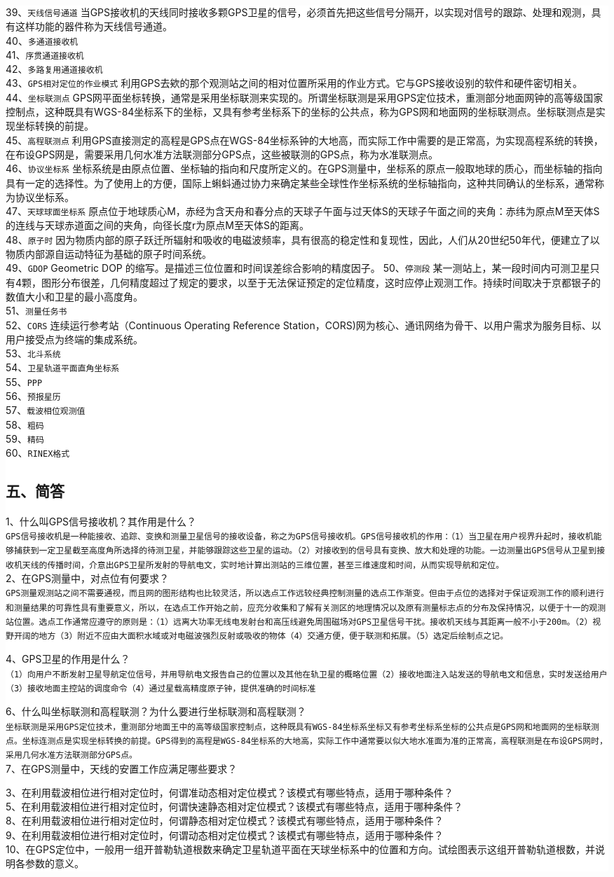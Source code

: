 39、`天线信号通道` 当GPS接收机的天线同时接收多颗GPS卫星的信号，必须首先把这些信号分隔开，以实现对信号的跟踪、处理和观测，具有这样功能的器件称为天线信号通道。  
40、`多通道接收机`          
41、`序贯通道接收机`  
42、`多路复用通道接收机`      
43、`GPS相对定位的作业模式` 利用GPS去欸的那个观测站之间的相对位置所采用的作业方式。它与GPS接收设别的软件和硬件密切相关。  
44、`坐标联测点` GPS网平面坐标转换，通常是采用坐标联测来实现的。所谓坐标联测是采用GPS定位技术，重测部分地面网钟的高等级国家控制点，这种既具有WGS-84坐标系下的坐标，又具有参考坐标系下的坐标的公共点，称为GPS网和地面网的坐标联测点。坐标联测点是实现坐标转换的前提。  
45、`高程联测点` 利用GPS直接测定的高程是GPS点在WGS-84坐标系钟的大地高，而实际工作中需要的是正常高，为实现高程系统的转换，在布设GPS网是，需要采用几何水准方法联测部分GPS点，这些被联测的GPS点，称为水准联测点。  
46、`协议坐标系` 坐标系统是由原点位置、坐标轴的指向和尺度所定义的。在GPS测量中，坐标系的原点一般取地球的质心，而坐标轴的指向具有一定的选择性。为了使用上的方便，国际上蝌蚪通过协力来确定某些全球性作坐标系统的坐标轴指向，这种共同确认的坐标系，通常称为协议坐标系。  
47、`天球球面坐标系` 原点位于地球质心M，赤经为含天舟和春分点的天球子午面与过天体S的天球子午面之间的夹角：赤纬为原点M至天体S的连线与天球赤道面之间的夹角，向径长度r为原点M至天体S的距离。  
48、`原子时` 因为物质内部的原子跃迁所辐射和吸收的电磁波频率，具有很高的稳定性和复现性，因此，人们从20世纪50年代，便建立了以物质内部源自运动特征为基础的原子时间系统。    
49、`GDOP` Geometric DOP 的缩写。是描述三位位置和时间误差综合影响的精度因子。
50、`停测段` 某一测站上，某一段时间内可测卫星只有4颗，图形分布很差，几何精度超过了规定的要求，以至于无法保证预定的定位精度，这时应停止观测工作。持续时间取决于京都银子的数值大小和卫星的最小高度角。  
51、`测量任务书`   
52、`CORS` 连续运行参考站（Continuous Operating Reference Station，CORS)网为核心、通讯网络为骨干、以用户需求为服务目标、以用户接受点为终端的集成系统。  
53、`北斗系统`              
54、`卫星轨道平面直角坐标系`   
55、`PPP`              
56、`预报星历`           
57、`载波相位观测值`  
58、`粗码`                 
59、`精码`       
60、`RINEX格式`  


## 五、简答

1、什么叫GPS信号接收机？其作用是什么？  
`GPS信号接收机是一种能接收、追踪、变换和测量卫星信号的接收设备，称之为GPS信号接收机。GPS信号接收机的作用：（1）当卫星在用户视界升起时，接收机能够捕获到一定卫星截至高度角所选择的待测卫星，并能够跟踪这些卫星的运动。（2）对接收到的信号具有变换、放大和处理的功能。一边测量出GPS信号从卫星到接收机天线的传播时间，介意出GPS卫星所发射的导航电文，实时地计算出测站的三维位置，甚至三维速度和时间，从而实现导航和定位。`  
2、在GPS测量中，对点位有何要求？  
`GPS测量观测站之间不需要通视，而且网的图形结构也比较灵活，所以选点工作远较经典控制测量的选点工作渐变。但由于点位的选择对于保证观测工作的顺利进行和测量结果的可靠性具有重要意义，所以，在选点工作开始之前，应充分收集和了解有关测区的地理情况以及原有测量标志点的分布及保持情况，以便于十一的观测站位置。选点工作通常应遵守的原则是：（1）远离大功率无线电发射台和高压线避免周围磁场对GPS卫星信号干扰。接收机天线与其距离一般不小于200m。（2）视野开阔的地方（3）附近不应由大面积水域或对电磁波强烈反射或吸收的物体（4）交通方便，便于联测和拓展。（5）选定后绘制点之记。`  

4、GPS卫星的作用是什么？  
`（1）向用户不断发射卫星导航定位信号，并用导航电文报告自己的位置以及其他在轨卫星的概略位置（2）接收地面注入站发送的导航电文和信息，实时发送给用户（3）接收地面主控站的调度命令（4）通过星载高精度原子钟，提供准确的时间标准`  

6、什么叫坐标联测和高程联测？为什么要进行坐标联测和高程联测？  
`坐标联测是采用GPS定位技术，重测部分地面王中的高等级国家控制点，这种既具有WGS-84坐标系坐标又有参考坐标系坐标的公共点是GPS网和地面网的坐标联测点。坐标连测点是实现坐标转换的前提。GPS得到的高程是WGS-84坐标系的大地高，实际工作中通常要以似大地水准面为准的正常高，高程联测是在布设GPS网时，采用几何水准方法联测部分GPS点。`  
7、在GPS测量中，天线的安置工作应满足哪些要求？  

3、在利用载波相位进行相对定位时，何谓准动态相对定位模式？该模式有哪些特点，适用于哪种条件？  
5、在利用载波相位进行相对定位时，何谓快速静态相对定位模式？该模式有哪些特点，适用于哪种条件？  
8、在利用载波相位进行相对定位时，何谓静态相对定位模式？该模式有哪些特点，适用于哪种条件？  
9、在利用载波相位进行相对定位时，何谓动态相对定位模式？该模式有哪些特点，适用于哪种条件？  
10、在GPS定位中，一般用一组开普勒轨道根数来确定卫星轨道平面在天球坐标系中的位置和方向。试绘图表示这组开普勒轨道根数，并说明各参数的意义。  
